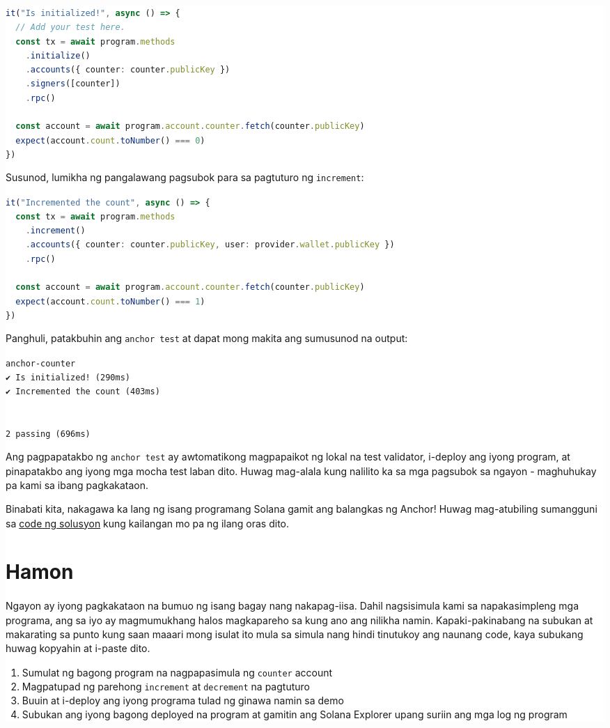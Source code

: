 ```ts
it("Is initialized!", async () => {
  // Add your test here.
  const tx = await program.methods
    .initialize()
    .accounts({ counter: counter.publicKey })
    .signers([counter])
    .rpc()

  const account = await program.account.counter.fetch(counter.publicKey)
  expect(account.count.toNumber() === 0)
})
```

Susunod, lumikha ng pangalawang pagsubok para sa pagtuturo ng `increment`:

```ts
it("Incremented the count", async () => {
  const tx = await program.methods
    .increment()
    .accounts({ counter: counter.publicKey, user: provider.wallet.publicKey })
    .rpc()

  const account = await program.account.counter.fetch(counter.publicKey)
  expect(account.count.toNumber() === 1)
})
```

Panghuli, patakbuhin ang `anchor test` at dapat mong makita ang sumusunod na output:

```console
anchor-counter
✔ Is initialized! (290ms)
✔ Incremented the count (403ms)


2 passing (696ms)
```

Ang pagpapatakbo ng `anchor test` ay awtomatikong magpapaikot ng lokal na test validator, i-deploy ang iyong program, at pinapatakbo ang iyong mga mocha test laban dito. Huwag mag-alala kung nalilito ka sa mga pagsubok sa ngayon - maghuhukay pa kami sa ibang pagkakataon.

Binabati kita, nakagawa ka lang ng isang programang Solana gamit ang balangkas ng Anchor! Huwag mag-atubiling sumangguni sa [code ng solusyon](https://github.com/Unboxed-Software/anchor-counter-program/tree/solution-increment) kung kailangan mo pa ng ilang oras dito.

# Hamon

Ngayon ay iyong pagkakataon na bumuo ng isang bagay nang nakapag-iisa. Dahil nagsisimula kami sa napakasimpleng mga programa, ang sa iyo ay magmumukhang halos magkapareho sa kung ano ang nilikha namin. Kapaki-pakinabang na subukan at makarating sa punto kung saan maaari mong isulat ito mula sa simula nang hindi tinutukoy ang naunang code, kaya subukang huwag kopyahin at i-paste dito.

1. Sumulat ng bagong program na nagpapasimula ng `counter` account
2. Magpatupad ng parehong `increment` at `decrement` na pagtuturo
3. Buuin at i-deploy ang iyong programa tulad ng ginawa namin sa demo
4. Subukan ang iyong bagong deployed na program at gamitin ang Solana Explorer upang suriin ang mga log ng program
